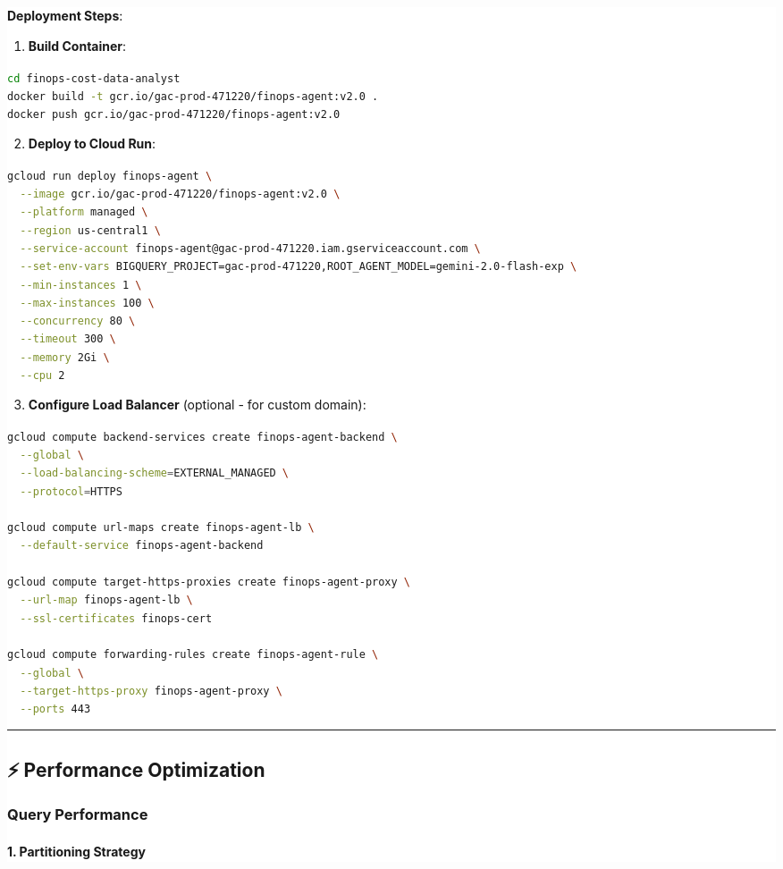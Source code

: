 **Deployment Steps**:

1. **Build Container**:
```bash
cd finops-cost-data-analyst
docker build -t gcr.io/gac-prod-471220/finops-agent:v2.0 .
docker push gcr.io/gac-prod-471220/finops-agent:v2.0
```

2. **Deploy to Cloud Run**:
```bash
gcloud run deploy finops-agent \
  --image gcr.io/gac-prod-471220/finops-agent:v2.0 \
  --platform managed \
  --region us-central1 \
  --service-account finops-agent@gac-prod-471220.iam.gserviceaccount.com \
  --set-env-vars BIGQUERY_PROJECT=gac-prod-471220,ROOT_AGENT_MODEL=gemini-2.0-flash-exp \
  --min-instances 1 \
  --max-instances 100 \
  --concurrency 80 \
  --timeout 300 \
  --memory 2Gi \
  --cpu 2
```

3. **Configure Load Balancer** (optional - for custom domain):
```bash
gcloud compute backend-services create finops-agent-backend \
  --global \
  --load-balancing-scheme=EXTERNAL_MANAGED \
  --protocol=HTTPS

gcloud compute url-maps create finops-agent-lb \
  --default-service finops-agent-backend

gcloud compute target-https-proxies create finops-agent-proxy \
  --url-map finops-agent-lb \
  --ssl-certificates finops-cert

gcloud compute forwarding-rules create finops-agent-rule \
  --global \
  --target-https-proxy finops-agent-proxy \
  --ports 443
```

---

## ⚡ Performance Optimization

### Query Performance

#### 1. Partitioning Strategy
